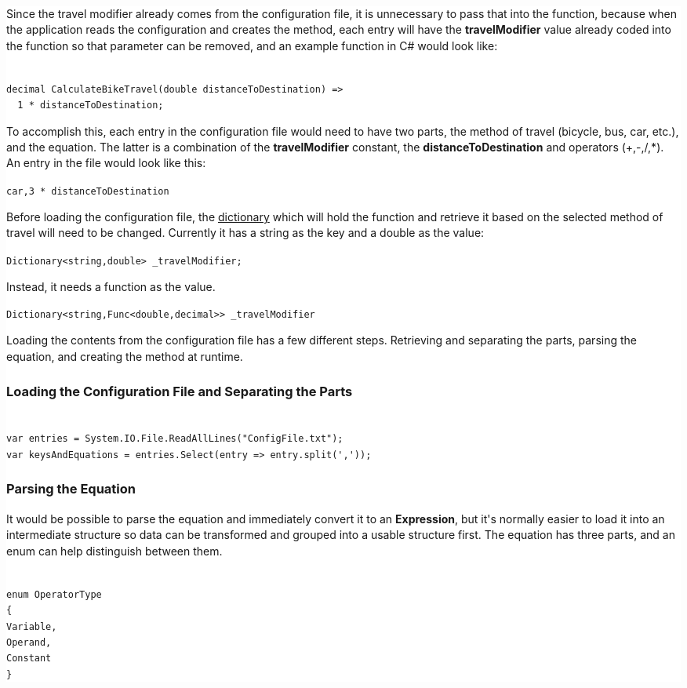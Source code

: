 Since the travel modifier already comes from the configuration file, it is unnecessary to pass that into the function, because when the application reads the configuration and creates the method, each entry will have the <strong>travelModifier</strong> value already coded into the function so that parameter can be removed, and an example function in C# would look like: 

```

decimal CalculateBikeTravel(double distanceToDestination) => 
  1 * distanceToDestination;

```


To accomplish this, each entry in the configuration file would need to have two parts, the method of travel (bicycle, bus, car, etc.), and the equation. The latter is a combination of the <strong>travelModifier</strong> constant, the <strong>distanceToDestination</strong> and operators (+,-,/,*). An entry in the file would look like this: 

```
car,3 * distanceToDestination
```


Before loading the configuration file, the <a href="https://msdn.microsoft.com/en-us/library/xfhwa508(v=vs.110).aspx" target="_blank">dictionary</a> which will hold the function and retrieve it based on the selected method of travel will need to be changed.  Currently it has a string as the key and a double as the value: 

```
Dictionary<string,double> _travelModifier;
```

Instead, it needs a function as the value. 

```
Dictionary<string,Func<double,decimal>> _travelModifier
```


Loading the contents from the configuration file has a few different steps.  Retrieving and separating the parts, parsing the equation, and creating the method at runtime. 

<h3>Loading the Configuration File and Separating the Parts</h3> 

```

var entries = System.IO.File.ReadAllLines("ConfigFile.txt");
var keysAndEquations = entries.Select(entry => entry.split(','));

```


<h3>Parsing the Equation</h3>
It would be possible to parse the equation and immediately convert it to an <strong>Expression</strong>, but it's normally easier to load it into an intermediate structure so data can be transformed and grouped into a usable structure first.  The equation has three parts, and an enum can help distinguish between them.  

```

enum OperatorType
{
Variable, 
Operand,
Constant
}

```
